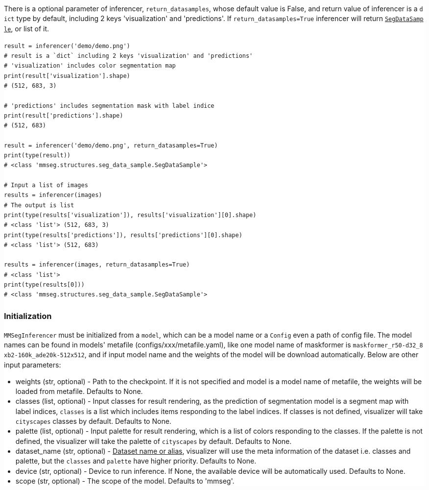 There is a optional parameter of inferencer, `return_datasamples`, whose default value is False, and return value of inferencer is a `dict` type by default, including 2 keys 'visualization' and 'predictions'.
If `return_datasamples=True` inferencer will return [`SegDataSample`](../advanced_guides/structures.md), or list of it.

```
result = inferencer('demo/demo.png')
# result is a `dict` including 2 keys 'visualization' and 'predictions'
# 'visualization' includes color segmentation map
print(result['visualization'].shape)
# (512, 683, 3)

# 'predictions' includes segmentation mask with label indice
print(result['predictions'].shape)
# (512, 683)

result = inferencer('demo/demo.png', return_datasamples=True)
print(type(result))
# <class 'mmseg.structures.seg_data_sample.SegDataSample'>

# Input a list of images
results = inferencer(images)
# The output is list
print(type(results['visualization']), results['visualization'][0].shape)
# <class 'list'> (512, 683, 3)
print(type(results['predictions']), results['predictions'][0].shape)
# <class 'list'> (512, 683)

results = inferencer(images, return_datasamples=True)
# <class 'list'>
print(type(results[0]))
# <class 'mmseg.structures.seg_data_sample.SegDataSample'>
```

### Initialization

`MMSegInferencer` must be initialized from a `model`, which can be a model name or a `Config` even a path of config file.
The model names can be found in models' metafile (configs/xxx/metafile.yaml), like one model name of maskformer is `maskformer_r50-d32_8xb2-160k_ade20k-512x512`, and if input model name and the weights of the model will be download automatically. Below are other input parameters:

- weights (str, optional) -  Path to the checkpoint. If it is not specified and model is a model name of metafile, the weights will be loaded from metafile. Defaults to None.
- classes (list, optional) - Input classes for result rendering, as the prediction of segmentation model is a segment map with label indices, `classes` is a list which includes items responding to the label indices. If classes is not defined, visualizer will take `cityscapes` classes by default. Defaults to None.
- palette (list, optional) - Input palette for result rendering, which is a list of colors responding to the classes. If the palette is not defined, the visualizer will take the palette of `cityscapes` by default. Defaults to None.
- dataset_name (str, optional) - [Dataset name or alias](https://github.com/open-mmlab/mmsegmentation/blob/main/mmseg/utils/class_names.py#L302-L317), visualizer will use the meta information of the dataset i.e. classes and palette, but the `classes` and `palette` have higher priority. Defaults to None.
- device (str, optional) - Device to run inference. If None, the available device will be automatically used. Defaults to None.
- scope (str, optional) - The scope of the model. Defaults to 'mmseg'.
